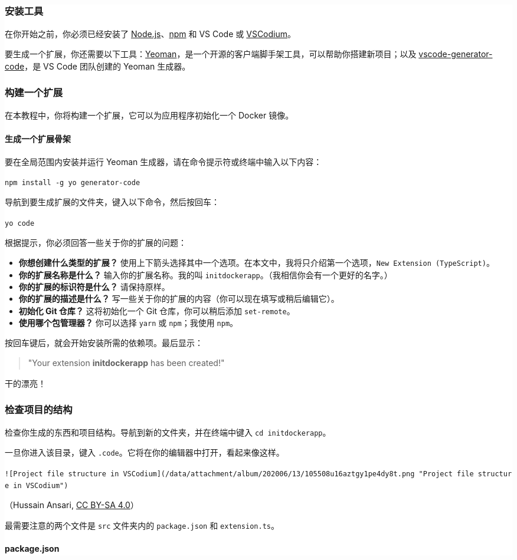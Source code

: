 ### 安装工具

在你开始之前，你必须已经安装了 [Node.js](https://nodejs.org/en/)、[npm](https://www.npmjs.com/) 和 VS Code 或 [VSCodium](https://vscodium.com/)。

要生成一个扩展，你还需要以下工具：[Yeoman](https://yeoman.io/)，是一个开源的客户端脚手架工具，可以帮助你搭建新项目；以及 [vscode-generator-code](https://github.com/Microsoft/vscode-generator-code)，是 VS Code 团队创建的 Yeoman 生成器。

### 构建一个扩展

在本教程中，你将构建一个扩展，它可以为应用程序初始化一个 Docker 镜像。

#### 生成一个扩展骨架

要在全局范围内安装并运行 Yeoman 生成器，请在命令提示符或终端中输入以下内容： 

```shell
npm install -g yo generator-code
```

导航到要生成扩展的文件夹，键入以下命令，然后按回车： 

```shell
yo code
```

根据提示，你必须回答一些关于你的扩展的问题：

* **你想创建什么类型的扩展？** 使用上下箭头选择其中一个选项。在本文中，我将只介绍第一个选项，`New Extension (TypeScript)`。
* **你的扩展名称是什么？** 输入你的扩展名称。我的叫 `initdockerapp`。（我相信你会有一个更好的名字。）
* **你的扩展的标识符是什么？** 请保持原样。
* **你的扩展的描述是什么？** 写一些关于你的扩展的内容（你可以现在填写或稍后编辑它）。
* **初始化 Git 仓库？** 这将初始化一个 Git 仓库，你可以稍后添加 `set-remote`。
* **使用哪个包管理器？** 你可以选择 `yarn` 或 `npm`；我使用 `npm`。

按回车键后，就会开始安装所需的依赖项。最后显示：

> 
> "Your extension **initdockerapp** has been created!"
> 
> 
> 

干的漂亮！

### 检查项目的结构

检查你生成的东西和项目结构。导航到新的文件夹，并在终端中键入 `cd initdockerapp`。

一旦你进入该目录，键入 `.code`。它将在你的编辑器中打开，看起来像这样。

`![Project file structure in VSCodium](/data/attachment/album/202006/13/105508u16aztgy1pe4dy8t.png "Project file structure in VSCodium")` 

（Hussain Ansari, [CC BY-SA 4.0](https://creativecommons.org/licenses/by-sa/4.0/)）

最需要注意的两个文件是 `src` 文件夹内的 `package.json` 和 `extension.ts`。

#### package.json
